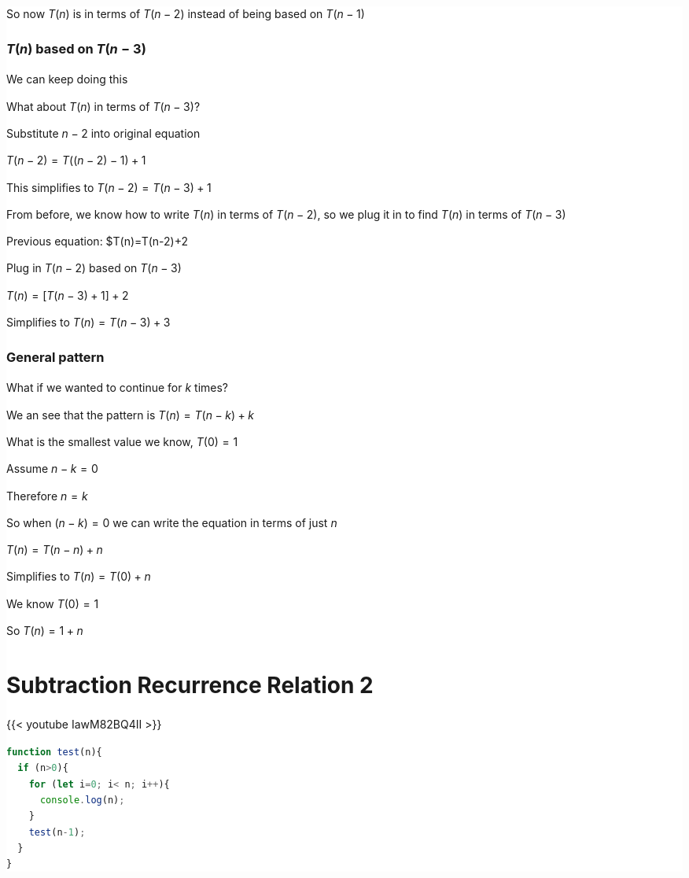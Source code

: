 So now $T(n)$ is in terms of $T(n-2)$ instead of being based on $T(n-1)$

### $T(n)$ based on $T(n-3)$

We can keep doing this

What about $T(n)$ in terms of $T(n-3)$?

Substitute $n-2$ into original equation

$T(n-2) = T((n-2) -1) + 1$

This simplifies to $T(n-2)=T(n-3)+1$

From before, we know how to write $T(n)$ in terms of $T(n-2)$, so we plug it in to find $T(n)$ in terms of $T(n-3)$

Previous equation: $T(n)=T(n-2)+2

Plug in $T(n-2)$ based on $T(n-3)$

$T(n) = [T(n-3) +1] + 2$

Simplifies to $T(n)=T(n-3)+3$

### General pattern

What if we wanted to continue for $k$ times?

We an see that the pattern is $T(n)=T(n-k)+k$

What is the smallest value we know, $T(0)=1$

Assume $n-k=0$

Therefore $n=k$

So when $(n-k)=0$ we can write the equation in terms of just $n$

$T(n)=T(n-n)+n$

Simplifies to $T(n)=T(0)+n$

We know $T(0)=1$

So $T(n)=1+n$

# Subtraction Recurrence Relation 2

{{< youtube IawM82BQ4II >}}

```js
function test(n){
  if (n>0){
    for (let i=0; i< n; i++){
      console.log(n);
    }
    test(n-1);
  }
}
```
